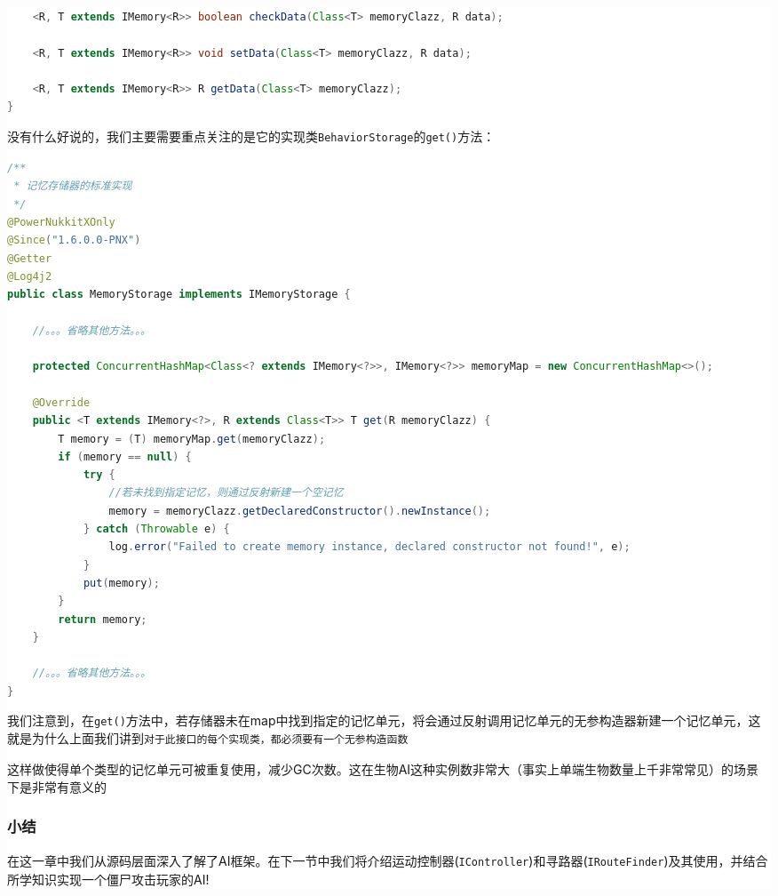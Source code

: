 ```java
    <R, T extends IMemory<R>> boolean checkData(Class<T> memoryClazz, R data);

    <R, T extends IMemory<R>> void setData(Class<T> memoryClazz, R data);

    <R, T extends IMemory<R>> R getData(Class<T> memoryClazz);
}
```

没有什么好说的，我们主要需要重点关注的是它的实现类`BehaviorStorage`的`get()`方法：

```java
/**
 * 记忆存储器的标准实现
 */
@PowerNukkitXOnly
@Since("1.6.0.0-PNX")
@Getter
@Log4j2
public class MemoryStorage implements IMemoryStorage {
    
    //。。。省略其他方法。。。

    protected ConcurrentHashMap<Class<? extends IMemory<?>>, IMemory<?>> memoryMap = new ConcurrentHashMap<>();

    @Override
    public <T extends IMemory<?>, R extends Class<T>> T get(R memoryClazz) {
        T memory = (T) memoryMap.get(memoryClazz);
        if (memory == null) {
            try {
                //若未找到指定记忆，则通过反射新建一个空记忆
                memory = memoryClazz.getDeclaredConstructor().newInstance();
            } catch (Throwable e) {
                log.error("Failed to create memory instance, declared constructor not found!", e);
            }
            put(memory);
        }
        return memory;
    }

    //。。。省略其他方法。。。
}
```

我们注意到，在`get()`方法中，若存储器未在map中找到指定的记忆单元，将会通过反射调用记忆单元的无参构造器新建一个记忆单元，这就是为什么上面我们讲到`对于此接口的每个实现类，都必须要有一个无参构造函数`

这样做使得单个类型的记忆单元可被重复使用，减少GC次数。这在生物AI这种实例数非常大（事实上单端生物数量上千非常常见）的场景下是非常有意义的

### 小结

在这一章中我们从源码层面深入了解了AI框架。在下一节中我们将介绍运动控制器(`IController`)和寻路器(`IRouteFinder`)及其使用，并结合所学知识实现一个僵尸攻击玩家的AI!

